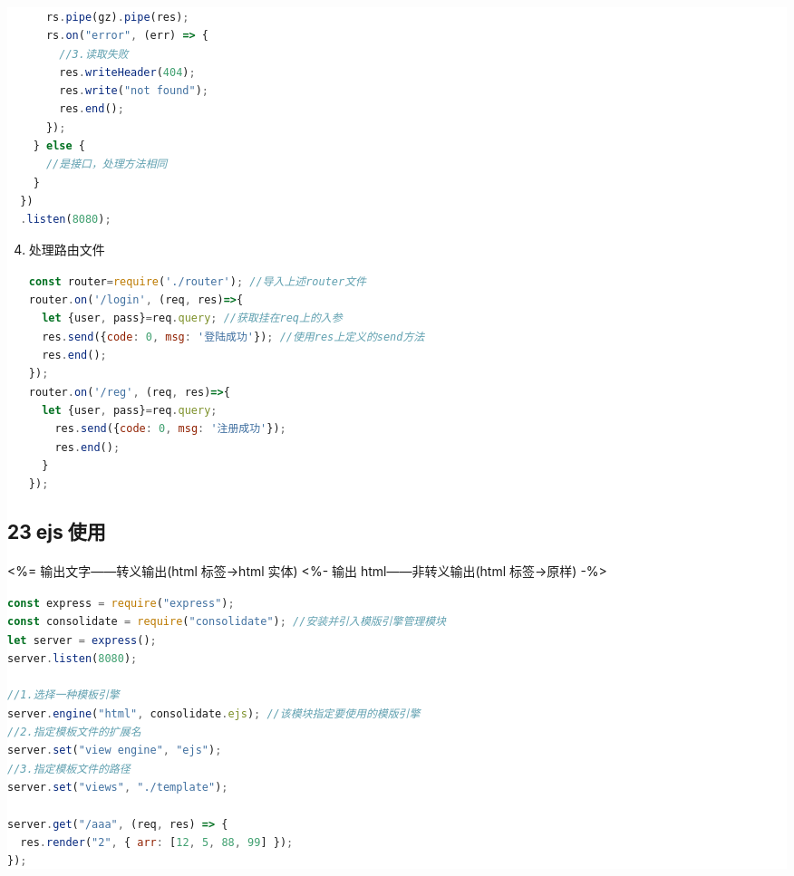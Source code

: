    ```js
         rs.pipe(gz).pipe(res);
         rs.on("error", (err) => {
           //3.读取失败
           res.writeHeader(404);
           res.write("not found");
           res.end();
         });
       } else {
         //是接口，处理方法相同
       }
     })
     .listen(8080);
   ```

4. 处理路由文件

   ```js
   const router=require('./router'); //导入上述router文件
   router.on('/login', (req, res)=>{
     let {user, pass}=req.query; //获取挂在req上的入参
     res.send({code: 0, msg: '登陆成功'}); //使用res上定义的send方法
     res.end();
   });
   router.on('/reg', (req, res)=>{
     let {user, pass}=req.query;
       res.send({code: 0, msg: '注册成功'});
       res.end();
     }
   });
   ```

## 23 ejs 使用

<%= 输出文字——转义输出(html 标签->html 实体)
<%- 输出 html——非转义输出(html 标签->原样) -%>

```js
const express = require("express");
const consolidate = require("consolidate"); //安装并引入模版引擎管理模块
let server = express();
server.listen(8080);

//1.选择一种模板引擎
server.engine("html", consolidate.ejs); //该模块指定要使用的模版引擎
//2.指定模板文件的扩展名
server.set("view engine", "ejs");
//3.指定模板文件的路径
server.set("views", "./template");

server.get("/aaa", (req, res) => {
  res.render("2", { arr: [12, 5, 88, 99] });
});
```
